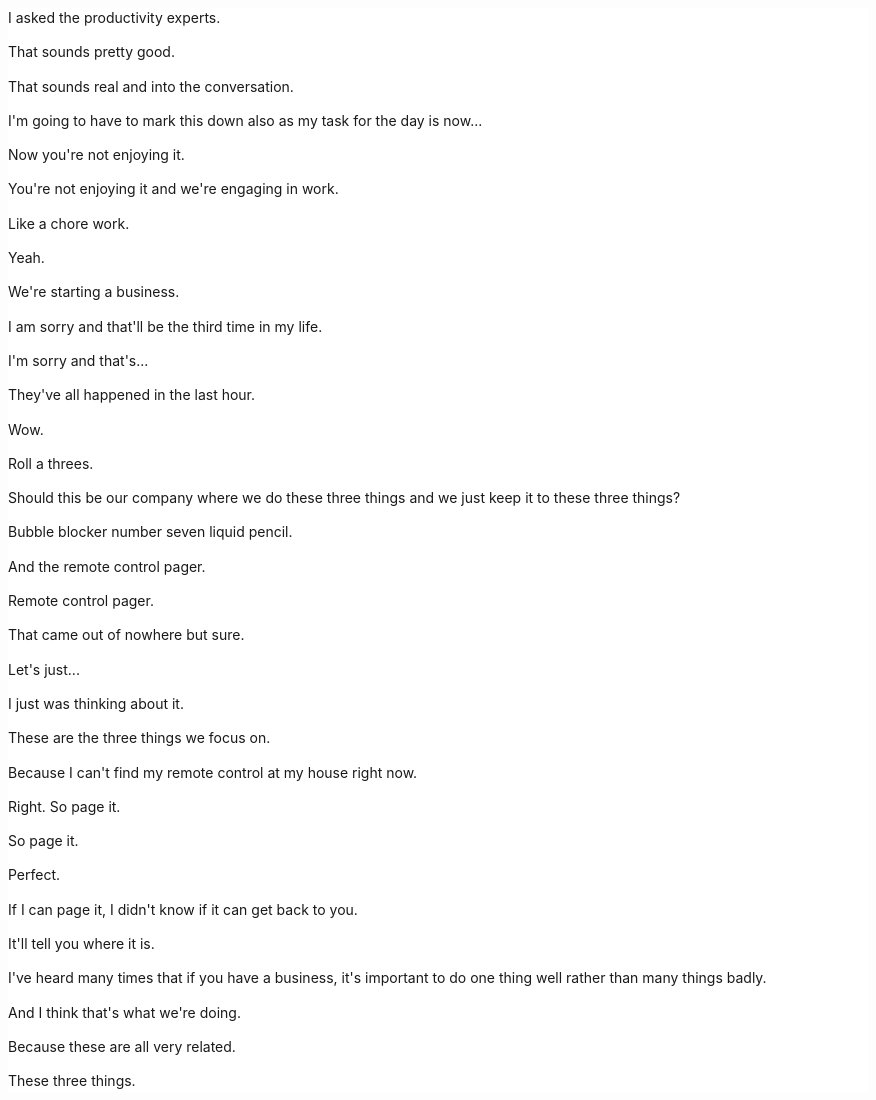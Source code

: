 I asked the productivity experts.

That sounds pretty good.

That sounds real and into the conversation.

I'm going to have to mark this down also as my task for the day is now...

Now you're not enjoying it.

You're not enjoying it and we're engaging in work.

Like a chore work.

Yeah.

We're starting a business.

I am sorry and that'll be the third time in my life.

I'm sorry and that's...

They've all happened in the last hour.

Wow.

Roll a threes.

Should this be our company where we do these three things and we just keep it to these three things?

Bubble blocker number seven liquid pencil.

And the remote control pager.

Remote control pager.

That came out of nowhere but sure.

Let's just...

I just was thinking about it.

These are the three things we focus on.

Because I can't find my remote control at my house right now.

Right. So page it.

So page it.

Perfect.

If I can page it, I didn't know if it can get back to you.

It'll tell you where it is.

I've heard many times that if you have a business, it's important to do one thing well rather than many things badly.

And I think that's what we're doing.

Because these are all very related.

These three things.
